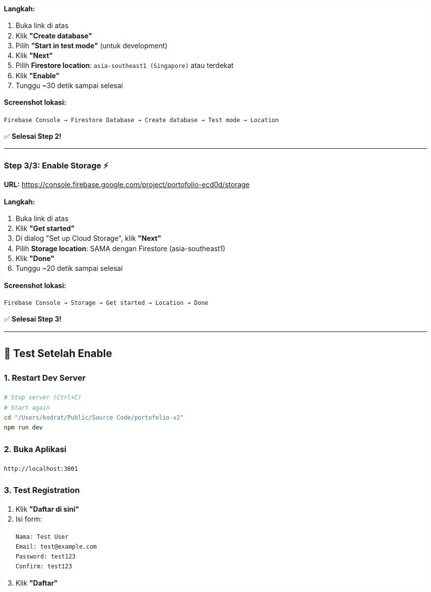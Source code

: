 **Langkah:**
1. Buka link di atas
2. Klik **"Create database"**
3. Pilih **"Start in test mode"** (untuk development)
4. Klik **"Next"**
5. Pilih **Firestore location**: `asia-southeast1 (Singapore)` atau terdekat
6. Klik **"Enable"**
7. Tunggu ~30 detik sampai selesai

**Screenshot lokasi:**
```
Firebase Console → Firestore Database → Create database → Test mode → Location
```

✅ **Selesai Step 2!**

---

### Step 3/3: Enable Storage ⚡

**URL:** https://console.firebase.google.com/project/portofolio-ecd0d/storage

**Langkah:**
1. Buka link di atas
2. Klik **"Get started"**
3. Di dialog "Set up Cloud Storage", klik **"Next"**
4. Pilih **Storage location**: SAMA dengan Firestore (asia-southeast1)
5. Klik **"Done"**
6. Tunggu ~20 detik sampai selesai

**Screenshot lokasi:**
```
Firebase Console → Storage → Get started → Location → Done
```

✅ **Selesai Step 3!**

---

## 🧪 Test Setelah Enable

### 1. Restart Dev Server
```bash
# Stop server (Ctrl+C)
# Start again
cd "/Users/kodrat/Public/Source Code/portofolio-v2"
npm run dev
```

### 2. Buka Aplikasi
```
http://localhost:3001
```

### 3. Test Registration
1. Klik **"Daftar di sini"**
2. Isi form:
   ```
   Nama: Test User
   Email: test@example.com
   Password: test123
   Confirm: test123
   ```
3. Klik **"Daftar"**
